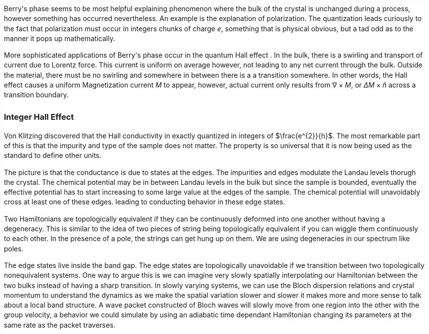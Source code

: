 Berry's phase seems to be most helpful explaining phenomenon where the
bulk of the crystal is unchanged during a process, however something has
occurred nevertheless. An example is the explanation of polarization.
The quantization leads curiously to the fact that polarization must
occur in integers chunks of charge $e$, something that is physical
obvious, but a tad odd as to the manner it pops up mathematically.

More sophisticated applications of Berry's phase occur in the quantum
Hall effect . In the bulk, there is a swirling and transport of current
due to Lorentz force. This current is uniform on average however, not
leading to any net current through the bulk. Outside the material, there
must be no swirling and somewhere in between there is a a transition
somewhere. In other words, the Hall effect causes a uniform
Magnetization current $M$ to appear, however, actual current only
results from $\nabla\times M$, or $\Delta M\times\hat{n}$ across a
transition boundary.

### Integer Hall Effect

Von Klitzing discovered that the Hall conductivity in exactly quantized
in integers of $\frac{e^{2}}{h}$. The most remarkable part of this is
that the impurity and type of the sample does not matter. The property
is so universal that it is now being used as the standard to define
other units.

The picture is that the conductance is due to states at the edges. The
impurities and edges modulate the Landau levels thorugh the crystal. The
chemical potential may be in between Landau levels in the bulk but since
the sample is bounded, eventually the effective potential has to start
increasing to some large value at the edges of the sample. The chemical
potential will unavoidably cross at least one of these edges. leading to
conducting behavior in these edge states.

Two Hamiltonians are topologically equivalent if they can be
continuously deformed into one another without having a degeneracy. This
is similar to the idea of two pieces of string being topologically
equivalent if you can wiggle them continuously to each other. In the
presence of a pole, the strings can get hung up on them. We are using
degeneracies in our spectrum like poles.

The edge states live inside the band gap. The edge states are
topologically unavoidable if we transition between two topologically
nonequivalent systems. One way to argue this is we can imagine very
slowly spatially interpolating our Hamiltonian between the two bulks
instead of having a sharp transition. In slowly varying systems, we can
use the Bloch dispersion relations and crystal momentum to understand
the dynamics as we make the spatial variation slower and slower it makes
more and more sense to talk about a local band structure. A wave packet
constructed of Bloch waves will slowly move from one region into the
other with the group velocity, a behavior we could simulate by using an
adiabatic time dependant Hamiltonian changing its parameters at the same
rate as the packet traverses.
